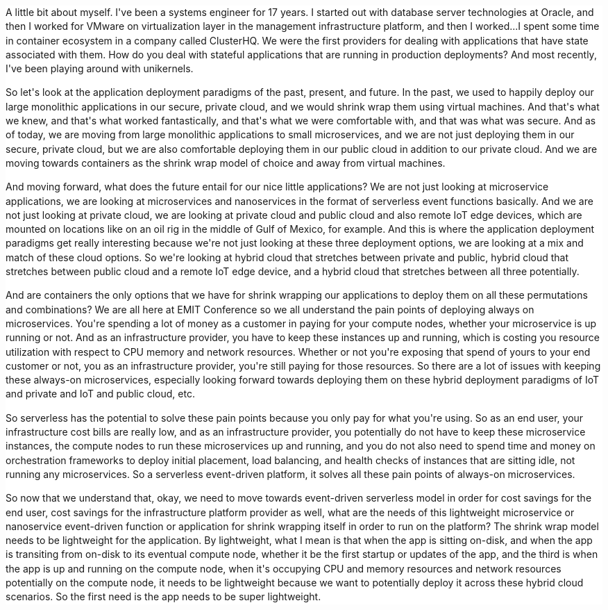 A little bit about myself. I've been a systems engineer for 17 years. I started out with database server technologies at Oracle, and then I worked for VMware on virtualization layer in the management infrastructure platform, and then I worked...I spent some time in container ecosystem in a company called ClusterHQ. We were the first providers for dealing with applications that have state associated with them. How do you deal with stateful applications that are running in production deployments? And most recently, I've been playing around with unikernels.

So let's look at the application deployment paradigms of the past, present, and future. In the past, we used to happily deploy our large monolithic applications in our secure, private cloud, and we would shrink wrap them using virtual machines. And that's what we knew, and that's what worked fantastically, and that's what we were comfortable with, and that was what was secure. And as of today, we are moving from large monolithic applications to small microservices, and we are not just deploying them in our secure, private cloud, but we are also comfortable deploying them in our public cloud in addition to our private cloud. And we are moving towards containers as the shrink wrap model of choice and away from virtual machines. 

And moving forward, what does the future entail for our nice little applications? We are not just looking at microservice applications, we are looking at microservices and nanoservices in the format of serverless event functions basically. And we are not just looking at private cloud, we are looking at private cloud and public cloud and also remote IoT edge devices, which are mounted on locations like on an oil rig in the middle of Gulf of Mexico, for example. And this is where the application deployment paradigms get really interesting because we're not just looking at these three deployment options, we are looking at a mix and match of these cloud options. So we're looking at hybrid cloud that stretches between private and public, hybrid cloud that stretches between public cloud and a remote IoT edge device, and a hybrid cloud that stretches between all three potentially. 

And are containers the only options that we have for shrink wrapping our applications to deploy them on all these permutations and combinations? We are all here at EMIT Conference so we all understand the pain points of deploying always on microservices. You're spending a lot of money as a customer in paying for your compute nodes, whether your microservice is up running or not. And as an infrastructure provider, you have to keep these instances up and running, which is costing you resource utilization with respect to CPU memory and network resources. Whether or not you're exposing that spend of yours to your end customer or not, you as an infrastructure provider, you're still paying for those resources. So there are a lot of issues with keeping these always-on microservices, especially looking forward towards deploying them on these hybrid deployment paradigms of IoT and private and IoT and public cloud, etc.

So serverless has the potential to solve these pain points because you only pay for what you're using. So as an end user, your infrastructure cost bills are really low, and as an infrastructure provider, you potentially do not have to keep these microservice instances, the compute nodes to run these microservices up and running, and you do not also need to spend time and money on orchestration frameworks to deploy initial placement, load balancing, and health checks of instances that are sitting idle, not running any microservices. So a serverless event-driven platform, it solves all these pain points of always-on microservices.

So now that we understand that, okay, we need to move towards event-driven serverless model in order for cost savings for the end user, cost savings for the infrastructure platform provider as well, what are the needs of this lightweight microservice or nanoservice event-driven function or application for shrink wrapping itself in order to run on the platform? The shrink wrap model needs to be lightweight for the application. By lightweight, what I mean is that when the app is sitting on-disk, and when the app is transiting from on-disk to its eventual compute node, whether it be the first startup or updates of the app, and the third is when the app is up and running on the compute node, when it's occupying CPU and memory resources and network resources potentially on the compute node, it needs to be lightweight because we want to potentially deploy it across these hybrid cloud scenarios. So the first need is the app needs to be super lightweight.
